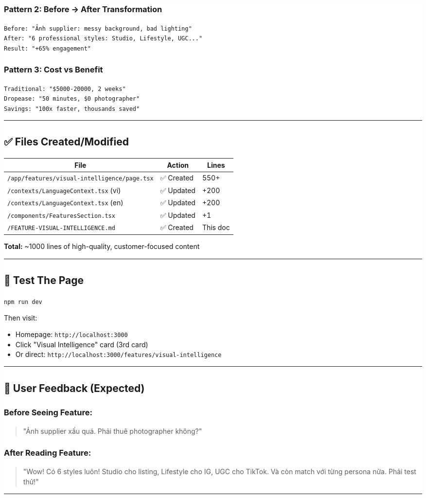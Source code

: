 ### Pattern 2: Before → After Transformation
```
Before: "Ảnh supplier: messy background, bad lighting"
After: "6 professional styles: Studio, Lifestyle, UGC..."
Result: "+65% engagement"
```

### Pattern 3: Cost vs Benefit
```
Traditional: "$5000-20000, 2 weeks"
Dropease: "50 minutes, $0 photographer"
Savings: "100x faster, thousands saved"
```

---

## ✅ Files Created/Modified

| File | Action | Lines |
|------|--------|-------|
| `/app/features/visual-intelligence/page.tsx` | ✅ Created | 550+ |
| `/contexts/LanguageContext.tsx` (vi) | ✅ Updated | +200 |
| `/contexts/LanguageContext.tsx` (en) | ✅ Updated | +200 |
| `/components/FeaturesSection.tsx` | ✅ Updated | +1 |
| `/FEATURE-VISUAL-INTELLIGENCE.md` | ✅ Created | This doc |

**Total:** ~1000 lines of high-quality, customer-focused content

---

## 🚀 Test The Page

```bash
npm run dev
```

Then visit:
- Homepage: `http://localhost:3000`
- Click "Visual Intelligence" card (3rd card)
- Or direct: `http://localhost:3000/features/visual-intelligence`

---

## 💬 User Feedback (Expected)

### Before Seeing Feature:
> "Ảnh supplier xấu quá. Phải thuê photographer không?"

### After Reading Feature:
> "Wow! Có 6 styles luôn! Studio cho listing, Lifestyle cho IG, UGC cho TikTok. 
> Và còn match với từng persona nữa. Phải test thử!"

---